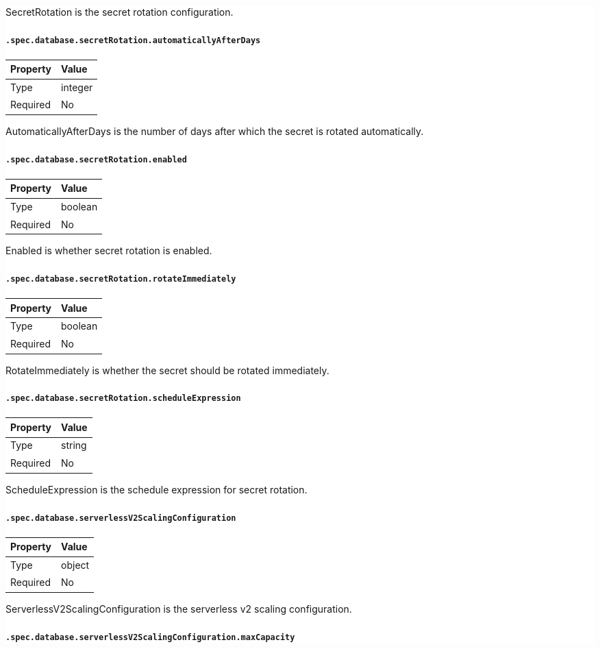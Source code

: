 SecretRotation is the secret rotation configuration.

#### `.spec.database.secretRotation.automaticallyAfterDays`

|Property |Value    |
|:--------|:--------|
|Type     |integer|
|Required |No|

AutomaticallyAfterDays is the number of days after which the secret is
rotated automatically.

#### `.spec.database.secretRotation.enabled`

|Property |Value    |
|:--------|:--------|
|Type     |boolean|
|Required |No|

Enabled is whether secret rotation is enabled.

#### `.spec.database.secretRotation.rotateImmediately`

|Property |Value    |
|:--------|:--------|
|Type     |boolean|
|Required |No|

RotateImmediately is whether the secret should be rotated immediately.

#### `.spec.database.secretRotation.scheduleExpression`

|Property |Value    |
|:--------|:--------|
|Type     |string|
|Required |No|

ScheduleExpression is the schedule expression for secret rotation.

#### `.spec.database.serverlessV2ScalingConfiguration`

|Property |Value    |
|:--------|:--------|
|Type     |object|
|Required |No|

ServerlessV2ScalingConfiguration is the serverless v2 scaling configuration.

#### `.spec.database.serverlessV2ScalingConfiguration.maxCapacity`
